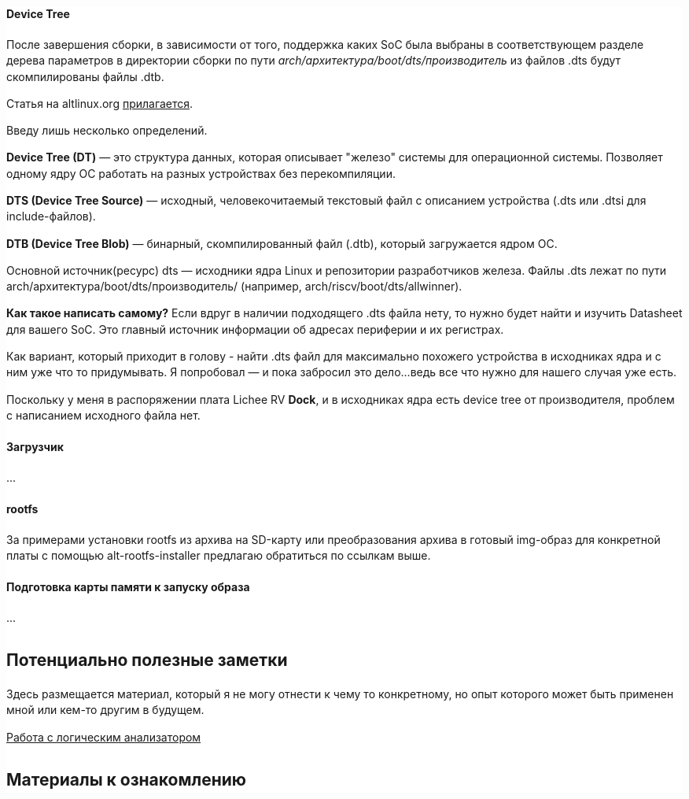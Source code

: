 #### Device Tree

После завершения сборки, в зависимости от того, поддержка каких SoC была выбраны в соответствующем разделе дерева параметров в директории сборки по пути *arch/архитектура/boot/dts/производитель* из файлов .dts будут скомпилированы файлы .dtb.

Статья на altlinux.org [прилагается](https://www.altlinux.org/Device_Tree).

Введу лишь несколько определений.

**Device Tree (DТ)** — это структура данных, которая описывает "железо" системы  для операционной системы. Позволяет одному ядру ОС работать на разных устройствах без перекомпиляции.

**DTS (Device Tree Source)** — исходный, человекочитаемый текстовый файл с описанием устройства (.dts или .dtsi для include-файлов).

**DTB (Device Tree Blob)** — бинарный, скомпилированный файл (.dtb), который загружается ядром ОС.

Основной источник(ресурс) dts — исходники ядра Linux и репозитории разработчиков железа. Файлы .dts лежат по пути arch/архитектура/boot/dts/производитель/ (например, arch/riscv/boot/dts/allwinner).

**Как такое написать самому?**
Если вдруг в наличии подходящего .dts файла нету, то нужно будет найти и изучить Datasheet для вашего SoC. Это главный источник информации об адресах периферии и их регистрах.

Как вариант, который приходит в голову - найти .dts файл для максимально похожего устройства в исходниках ядра и с ним уже что то придумывать. Я попробовал — и пока забросил это дело...ведь все что нужно для нашего случая уже есть.

Поскольку у меня в распоряжении плата Lichee RV **Dock**, и в исходниках ядра есть device tree от производителя, проблем с написанием исходного файла нет.

#### Загрузчик

...

#### rootfs

За примерами установки rootfs из архива на SD-карту или преобразования архива в готовый img-образ для конкретной платы с помощью alt-rootfs-installer предлагаю обратиться по ссылкам выше.         


#### Подготовка карты памяти к запуску образа


...


<a name="else_useful_info"></a>

## Потенциально полезные заметки 

Здесь размещается материал, который я не могу отнести к чему то конкретному, но опыт которого может быть применен мной или кем-то другим в будущем.

[Работа с логическим анализатором](https://github.com/Besogon1238/SSU-BaseALT/blob/main/Subpages/Additional_Subpages/Logic%20Analyser.md)

## Материалы к ознакомлению
